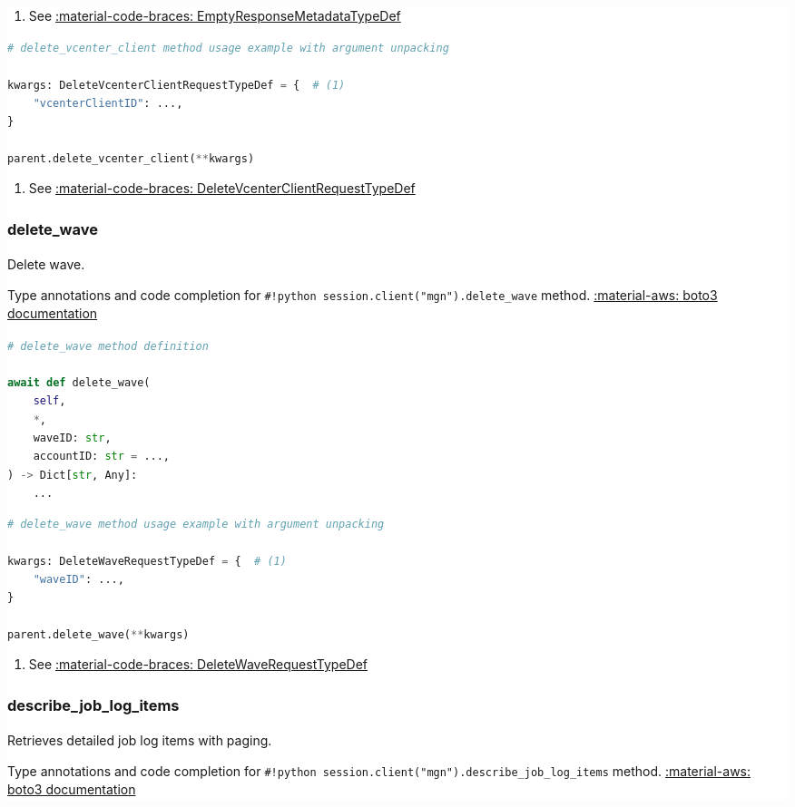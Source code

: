1. See [:material-code-braces: EmptyResponseMetadataTypeDef](./type_defs.md#emptyresponsemetadatatypedef)


```python
# delete_vcenter_client method usage example with argument unpacking

kwargs: DeleteVcenterClientRequestTypeDef = {  # (1)
    "vcenterClientID": ...,
}

parent.delete_vcenter_client(**kwargs)
```

1. See [:material-code-braces: DeleteVcenterClientRequestTypeDef](./type_defs.md#deletevcenterclientrequesttypedef)

### delete\_wave

Delete wave.

Type annotations and code completion for `#!python session.client("mgn").delete_wave` method.
[:material-aws: boto3 documentation](https://boto3.amazonaws.com/v1/documentation/api/latest/reference/services/mgn.html#Mgn.Client)

```python
# delete_wave method definition

await def delete_wave(
    self,
    *,
    waveID: str,
    accountID: str = ...,
) -> Dict[str, Any]:
    ...
```

```python
# delete_wave method usage example with argument unpacking

kwargs: DeleteWaveRequestTypeDef = {  # (1)
    "waveID": ...,
}

parent.delete_wave(**kwargs)
```

1. See [:material-code-braces: DeleteWaveRequestTypeDef](./type_defs.md#deletewaverequesttypedef)

### describe\_job\_log\_items

Retrieves detailed job log items with paging.

Type annotations and code completion for `#!python session.client("mgn").describe_job_log_items` method.
[:material-aws: boto3 documentation](https://boto3.amazonaws.com/v1/documentation/api/latest/reference/services/mgn.html#Mgn.Client)
